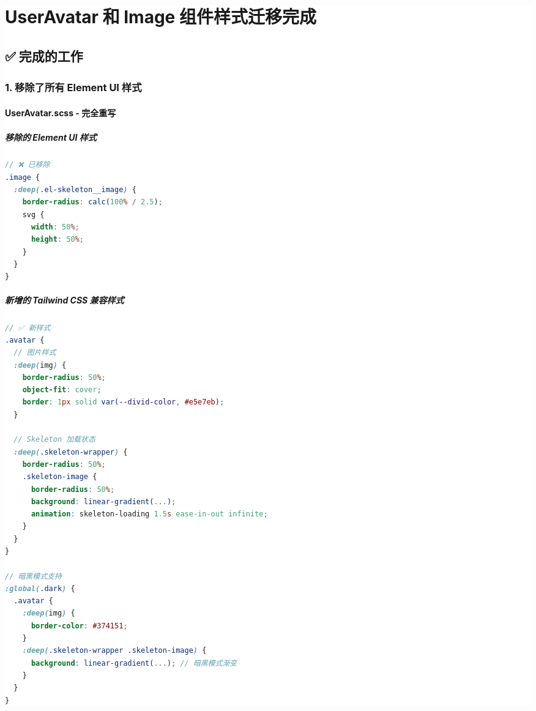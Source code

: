 # UserAvatar 和 Image 组件样式迁移完成

## ✅ 完成的工作

### 1. 移除了所有 Element UI 样式

#### UserAvatar.scss - 完全重写

##### 移除的 Element UI 样式
```scss
// ❌ 已移除
.image {
  :deep(.el-skeleton__image) {
    border-radius: calc(100% / 2.5);
    svg {
      width: 50%;
      height: 50%;
    }
  }
}
```

##### 新增的 Tailwind CSS 兼容样式
```scss
// ✅ 新样式
.avatar {
  // 图片样式
  :deep(img) {
    border-radius: 50%;
    object-fit: cover;
    border: 1px solid var(--divid-color, #e5e7eb);
  }
  
  // Skeleton 加载状态
  :deep(.skeleton-wrapper) {
    border-radius: 50%;
    .skeleton-image {
      border-radius: 50%;
      background: linear-gradient(...);
      animation: skeleton-loading 1.5s ease-in-out infinite;
    }
  }
}

// 暗黑模式支持
:global(.dark) {
  .avatar {
    :deep(img) {
      border-color: #374151;
    }
    :deep(.skeleton-wrapper .skeleton-image) {
      background: linear-gradient(...); // 暗黑模式渐变
    }
  }
}
```
